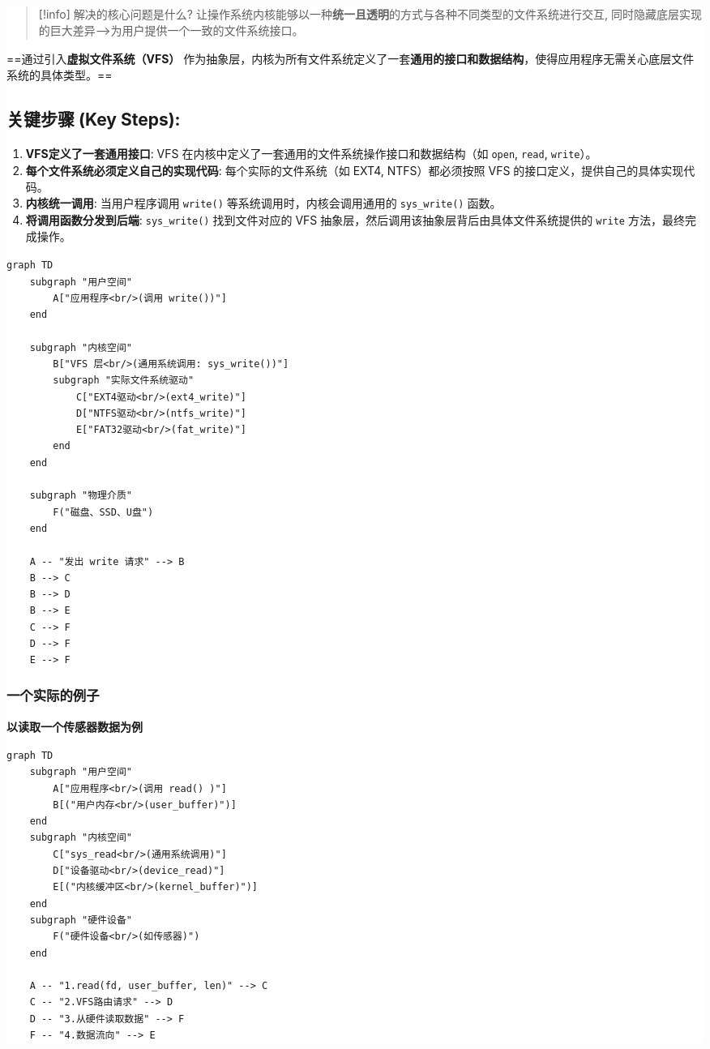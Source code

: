  > [!info] 解决的核心问题是什么? 
 > 让操作系统内核能够以一种**统一且透明**的方式与各种不同类型的文件系统进行交互, 
 > 同时隐藏底层实现的巨大差异-->为用户提供一个一致的文件系统接口。
 
 ==通过引入**虚拟文件系统（VFS）** 作为抽象层，内核为所有文件系统定义了一套**通用的接口和数据结构**，使得应用程序无需关心底层文件系统的具体类型。==


## 关键步骤 (Key Steps):

1. **VFS定义了一套通用接口**: VFS 在内核中定义了一套通用的文件系统操作接口和数据结构（如 `open`, `read`, `write`）。
2. **每个文件系统必须定义自己的实现代码**: 每个实际的文件系统（如 EXT4, NTFS）都必须按照 VFS 的接口定义，提供自己的具体实现代码。
3. **内核统一调用**: 当用户程序调用 `write()` 等系统调用时，内核会调用通用的 `sys_write()` 函数。
4. **将调用函数分发到后端**: `sys_write()` 找到文件对应的 VFS 抽象层，然后调用该抽象层背后由具体文件系统提供的 `write` 方法，最终完成操作。

```mermaid
graph TD
    subgraph "用户空间"
        A["应用程序<br/>(调用 write())"]
    end

    subgraph "内核空间"
        B["VFS 层<br/>(通用系统调用: sys_write())"]
        subgraph "实际文件系统驱动"
            C["EXT4驱动<br/>(ext4_write)"]
            D["NTFS驱动<br/>(ntfs_write)"]
            E["FAT32驱动<br/>(fat_write)"]
        end
    end

    subgraph "物理介质"
        F("磁盘、SSD、U盘")
    end

    A -- "发出 write 请求" --> B
    B --> C
    B --> D
    B --> E
    C --> F
    D --> F
    E --> F
```


### 一个实际的例子

**以读取一个传感器数据为例**


```mermaid
graph TD
    subgraph "用户空间"
        A["应用程序<br/>(调用 read() )"]
        B[("用户内存<br/>(user_buffer)")]
    end
    subgraph "内核空间"
        C["sys_read<br/>(通用系统调用)"]
        D["设备驱动<br/>(device_read)"]
        E[("内核缓冲区<br/>(kernel_buffer)")]
    end
    subgraph "硬件设备"
        F("硬件设备<br/>(如传感器)")
    end

    A -- "1.read(fd, user_buffer, len)" --> C
    C -- "2.VFS路由请求" --> D
    D -- "3.从硬件读取数据" --> F
    F -- "4.数据流向" --> E
```